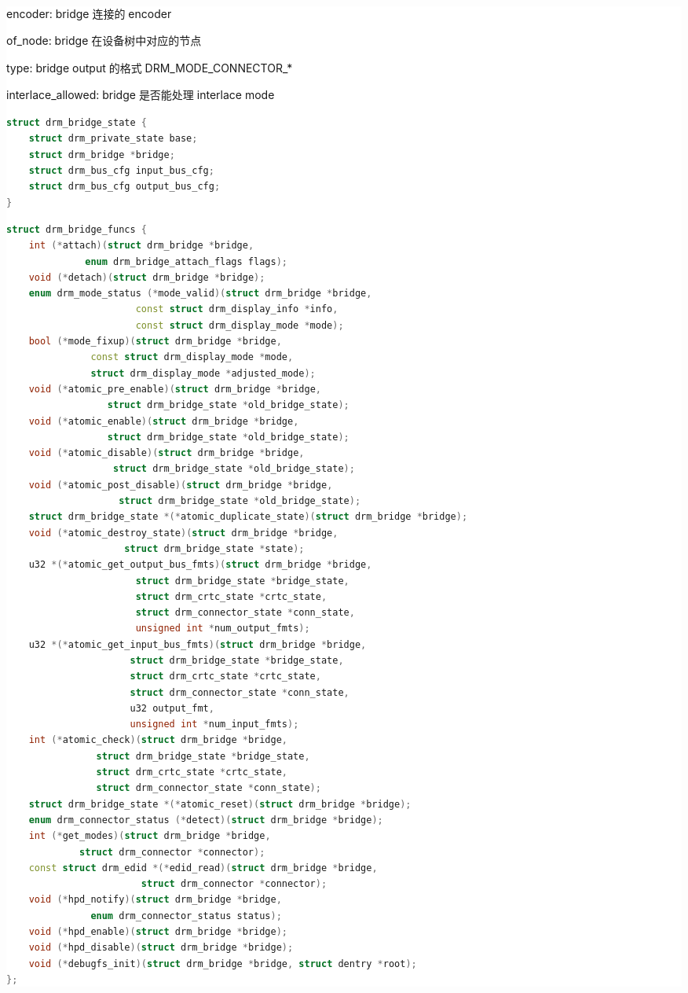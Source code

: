 encoder: bridge 连接的 encoder

of_node: bridge 在设备树中对应的节点

type: bridge output 的格式 DRM_MODE_CONNECTOR_*

interlace_allowed: bridge 是否能处理 interlace mode

```c++
struct drm_bridge_state {
	struct drm_private_state base;
	struct drm_bridge *bridge;
	struct drm_bus_cfg input_bus_cfg;
	struct drm_bus_cfg output_bus_cfg;
}
```

```c++
struct drm_bridge_funcs {
	int (*attach)(struct drm_bridge *bridge,
		      enum drm_bridge_attach_flags flags);
	void (*detach)(struct drm_bridge *bridge);
	enum drm_mode_status (*mode_valid)(struct drm_bridge *bridge,
					   const struct drm_display_info *info,
					   const struct drm_display_mode *mode);
	bool (*mode_fixup)(struct drm_bridge *bridge,
			   const struct drm_display_mode *mode,
			   struct drm_display_mode *adjusted_mode);
	void (*atomic_pre_enable)(struct drm_bridge *bridge,
				  struct drm_bridge_state *old_bridge_state);
	void (*atomic_enable)(struct drm_bridge *bridge,
			      struct drm_bridge_state *old_bridge_state);
	void (*atomic_disable)(struct drm_bridge *bridge,
			       struct drm_bridge_state *old_bridge_state);
	void (*atomic_post_disable)(struct drm_bridge *bridge,
				    struct drm_bridge_state *old_bridge_state);
	struct drm_bridge_state *(*atomic_duplicate_state)(struct drm_bridge *bridge);
	void (*atomic_destroy_state)(struct drm_bridge *bridge,
				     struct drm_bridge_state *state);
	u32 *(*atomic_get_output_bus_fmts)(struct drm_bridge *bridge,
					   struct drm_bridge_state *bridge_state,
					   struct drm_crtc_state *crtc_state,
					   struct drm_connector_state *conn_state,
					   unsigned int *num_output_fmts);
	u32 *(*atomic_get_input_bus_fmts)(struct drm_bridge *bridge,
					  struct drm_bridge_state *bridge_state,
					  struct drm_crtc_state *crtc_state,
					  struct drm_connector_state *conn_state,
					  u32 output_fmt,
					  unsigned int *num_input_fmts);
	int (*atomic_check)(struct drm_bridge *bridge,
			    struct drm_bridge_state *bridge_state,
			    struct drm_crtc_state *crtc_state,
			    struct drm_connector_state *conn_state);
	struct drm_bridge_state *(*atomic_reset)(struct drm_bridge *bridge);
	enum drm_connector_status (*detect)(struct drm_bridge *bridge);
	int (*get_modes)(struct drm_bridge *bridge,
			 struct drm_connector *connector);
	const struct drm_edid *(*edid_read)(struct drm_bridge *bridge,
					    struct drm_connector *connector);
	void (*hpd_notify)(struct drm_bridge *bridge,
			   enum drm_connector_status status);
	void (*hpd_enable)(struct drm_bridge *bridge);
	void (*hpd_disable)(struct drm_bridge *bridge);
	void (*debugfs_init)(struct drm_bridge *bridge, struct dentry *root);
};
```